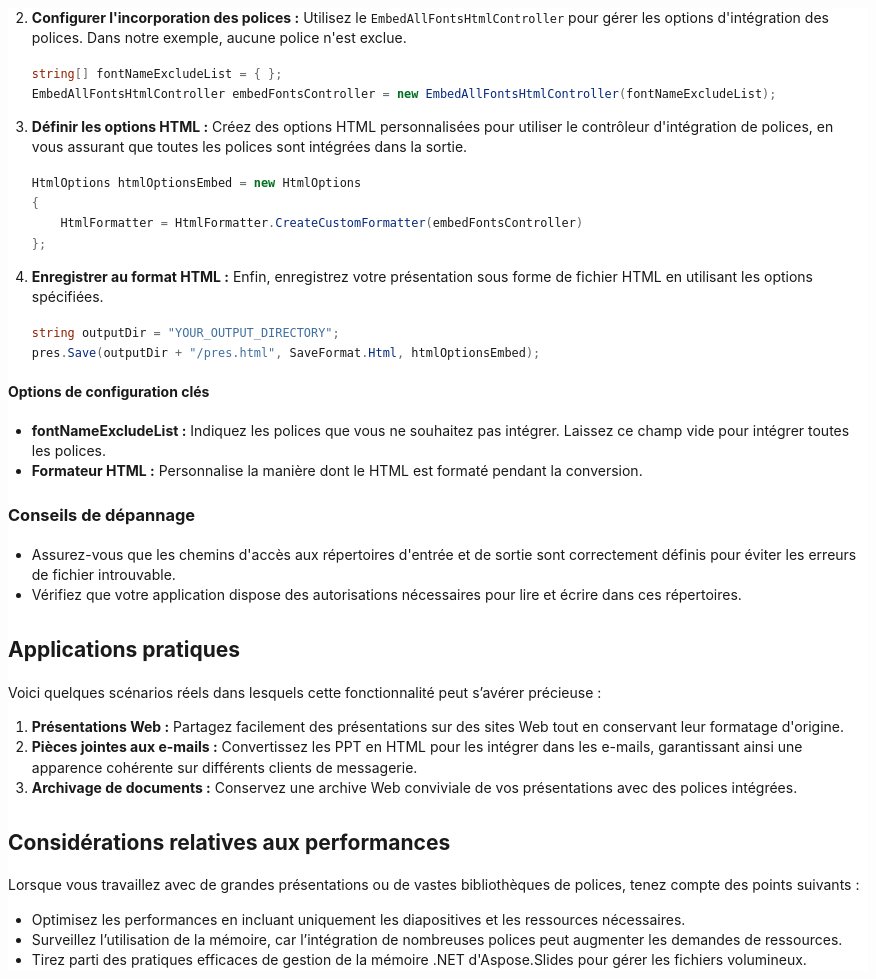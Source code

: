 2. **Configurer l'incorporation des polices :**
   Utilisez le `EmbedAllFontsHtmlController` pour gérer les options d'intégration des polices. Dans notre exemple, aucune police n'est exclue.
   
   ```csharp
   string[] fontNameExcludeList = { };
   EmbedAllFontsHtmlController embedFontsController = new EmbedAllFontsHtmlController(fontNameExcludeList);
   ```

3. **Définir les options HTML :**
   Créez des options HTML personnalisées pour utiliser le contrôleur d'intégration de polices, en vous assurant que toutes les polices sont intégrées dans la sortie.
   
   ```csharp
   HtmlOptions htmlOptionsEmbed = new HtmlOptions
   {
       HtmlFormatter = HtmlFormatter.CreateCustomFormatter(embedFontsController)
   };
   ```

4. **Enregistrer au format HTML :**
   Enfin, enregistrez votre présentation sous forme de fichier HTML en utilisant les options spécifiées.
   
   ```csharp
   string outputDir = "YOUR_OUTPUT_DIRECTORY";
   pres.Save(outputDir + "/pres.html", SaveFormat.Html, htmlOptionsEmbed);
   ```

#### Options de configuration clés
- **fontNameExcludeList :** Indiquez les polices que vous ne souhaitez pas intégrer. Laissez ce champ vide pour intégrer toutes les polices.
- **Formateur HTML :** Personnalise la manière dont le HTML est formaté pendant la conversion.

### Conseils de dépannage
- Assurez-vous que les chemins d'accès aux répertoires d'entrée et de sortie sont correctement définis pour éviter les erreurs de fichier introuvable.
- Vérifiez que votre application dispose des autorisations nécessaires pour lire et écrire dans ces répertoires.

## Applications pratiques

Voici quelques scénarios réels dans lesquels cette fonctionnalité peut s’avérer précieuse :
1. **Présentations Web :** Partagez facilement des présentations sur des sites Web tout en conservant leur formatage d'origine.
2. **Pièces jointes aux e-mails :** Convertissez les PPT en HTML pour les intégrer dans les e-mails, garantissant ainsi une apparence cohérente sur différents clients de messagerie.
3. **Archivage de documents :** Conservez une archive Web conviviale de vos présentations avec des polices intégrées.

## Considérations relatives aux performances

Lorsque vous travaillez avec de grandes présentations ou de vastes bibliothèques de polices, tenez compte des points suivants :
- Optimisez les performances en incluant uniquement les diapositives et les ressources nécessaires.
- Surveillez l’utilisation de la mémoire, car l’intégration de nombreuses polices peut augmenter les demandes de ressources.
- Tirez parti des pratiques efficaces de gestion de la mémoire .NET d'Aspose.Slides pour gérer les fichiers volumineux.

